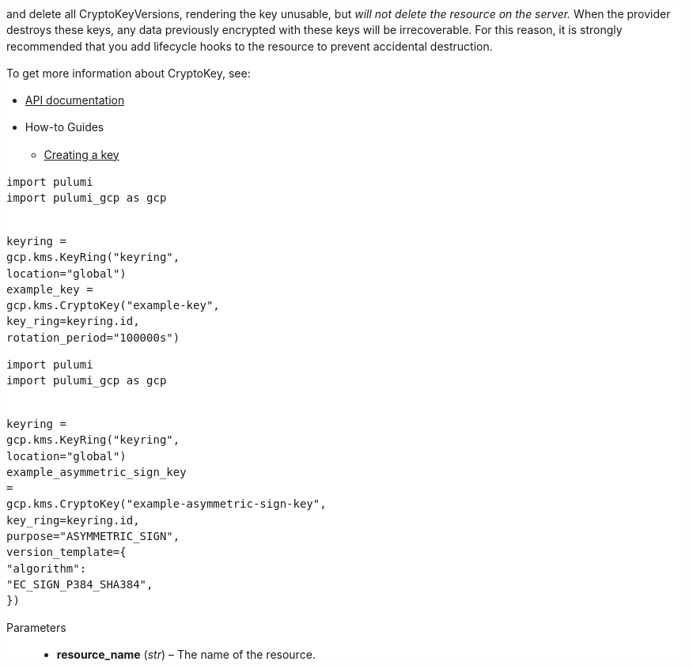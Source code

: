 and delete all CryptoKeyVersions, rendering the key unusable, but <em>will
not delete the resource on the server.</em> When the provider destroys these keys,
any data previously encrypted with these keys will be irrecoverable.
For this reason, it is strongly recommended that you add lifecycle hooks
to the resource to prevent accidental destruction.</p>
</div></blockquote>
<p>To get more information about CryptoKey, see:</p>
<ul class="simple">
<li><p><a class="reference external" href="https://cloud.google.com/kms/docs/reference/rest/v1/projects.locations.keyRings.cryptoKeys">API documentation</a></p></li>
<li><p>How-to Guides</p>
<ul>
<li><p><a class="reference external" href="https://cloud.google.com/kms/docs/creating-keys#create_a_key">Creating a key</a></p></li>
</ul>
</li>
</ul>
<div class="highlight-python notranslate"><div class="highlight"><pre><span></span><span class="kn">import</span> <span class="nn">pulumi</span>
<span class="kn">import</span> <span class="nn">pulumi_gcp</span> <span class="k">as</span> <span class="nn">gcp</span>

<span class="n">keyring</span> <span class="o">=</span> <span class="n">gcp</span><span class="o">.</span><span class="n">kms</span><span class="o">.</span><span class="n">KeyRing</span><span class="p">(</span><span class="s2">&quot;keyring&quot;</span><span class="p">,</span> <span class="n">location</span><span class="o">=</span><span class="s2">&quot;global&quot;</span><span class="p">)</span>
<span class="n">example_key</span> <span class="o">=</span> <span class="n">gcp</span><span class="o">.</span><span class="n">kms</span><span class="o">.</span><span class="n">CryptoKey</span><span class="p">(</span><span class="s2">&quot;example-key&quot;</span><span class="p">,</span>
    <span class="n">key_ring</span><span class="o">=</span><span class="n">keyring</span><span class="o">.</span><span class="n">id</span><span class="p">,</span>
    <span class="n">rotation_period</span><span class="o">=</span><span class="s2">&quot;100000s&quot;</span><span class="p">)</span>
</pre></div>
</div>
<div class="highlight-python notranslate"><div class="highlight"><pre><span></span><span class="kn">import</span> <span class="nn">pulumi</span>
<span class="kn">import</span> <span class="nn">pulumi_gcp</span> <span class="k">as</span> <span class="nn">gcp</span>

<span class="n">keyring</span> <span class="o">=</span> <span class="n">gcp</span><span class="o">.</span><span class="n">kms</span><span class="o">.</span><span class="n">KeyRing</span><span class="p">(</span><span class="s2">&quot;keyring&quot;</span><span class="p">,</span> <span class="n">location</span><span class="o">=</span><span class="s2">&quot;global&quot;</span><span class="p">)</span>
<span class="n">example_asymmetric_sign_key</span> <span class="o">=</span> <span class="n">gcp</span><span class="o">.</span><span class="n">kms</span><span class="o">.</span><span class="n">CryptoKey</span><span class="p">(</span><span class="s2">&quot;example-asymmetric-sign-key&quot;</span><span class="p">,</span>
    <span class="n">key_ring</span><span class="o">=</span><span class="n">keyring</span><span class="o">.</span><span class="n">id</span><span class="p">,</span>
    <span class="n">purpose</span><span class="o">=</span><span class="s2">&quot;ASYMMETRIC_SIGN&quot;</span><span class="p">,</span>
    <span class="n">version_template</span><span class="o">=</span><span class="p">{</span>
        <span class="s2">&quot;algorithm&quot;</span><span class="p">:</span> <span class="s2">&quot;EC_SIGN_P384_SHA384&quot;</span><span class="p">,</span>
    <span class="p">})</span>
</pre></div>
</div>
<dl class="field-list simple">
<dt class="field-odd">Parameters</dt>
<dd class="field-odd"><ul class="simple">
<li><p><strong>resource_name</strong> (<em>str</em>) – The name of the resource.</p></li>